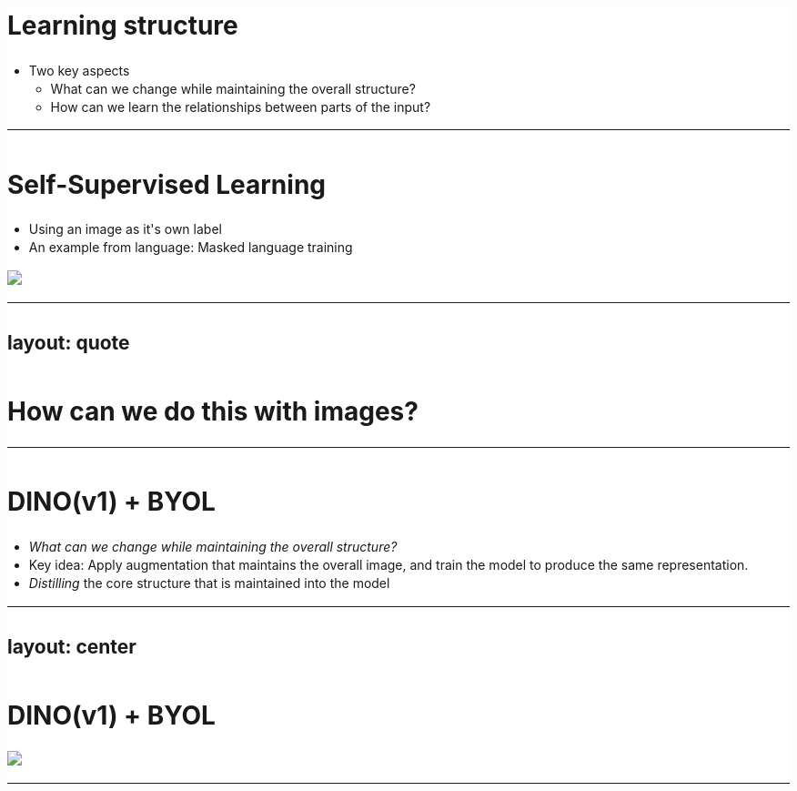 
# Learning structure

- Two key aspects
  - What can we change while maintaining the overall structure?
  - How can we learn the relationships between parts of the input?

---

# Self-Supervised Learning

- Using an image as it's own label
- An example from language: Masked language training

![](/MLM.svg)

---
layout: quote
---

# How can we do this with images?

---

# DINO(v1) + BYOL

- _What can we change while maintaining the overall structure?_
- Key idea: Apply augmentation that maintains the overall image, and train the model to produce the same representation.
- _Distilling_ the core structure that is maintained into the model


---
layout: center
---

# DINO(v1) + BYOL

![](/DINO-1.svg)

<style>
img {
  height: 400px
}
</style>


---
